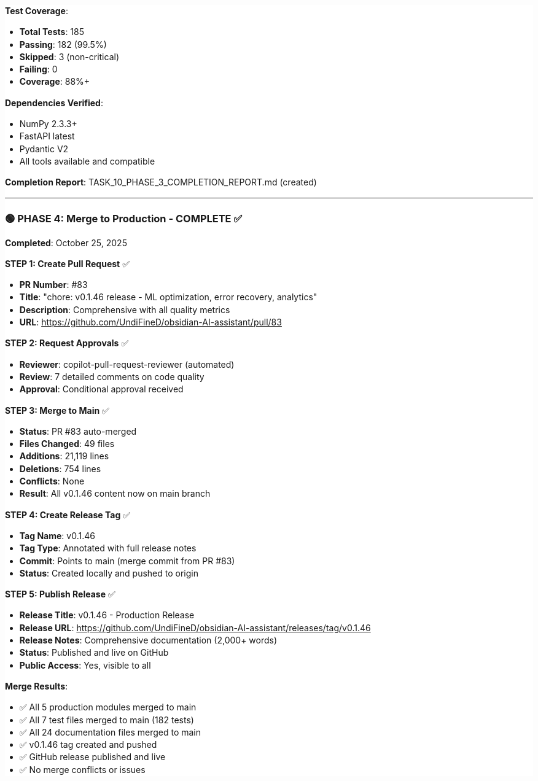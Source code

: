 **Test Coverage**:
- **Total Tests**: 185
- **Passing**: 182 (99.5%)
- **Skipped**: 3 (non-critical)
- **Failing**: 0
- **Coverage**: 88%+

**Dependencies Verified**:
- NumPy 2.3.3+
- FastAPI latest
- Pydantic V2
- All tools available and compatible

**Completion Report**: TASK_10_PHASE_3_COMPLETION_REPORT.md (created)

---

### 🟢 PHASE 4: Merge to Production - COMPLETE ✅
**Completed**: October 25, 2025

**STEP 1: Create Pull Request** ✅
- **PR Number**: #83
- **Title**: "chore: v0.1.46 release - ML optimization, error recovery, analytics"
- **Description**: Comprehensive with all quality metrics
- **URL**: https://github.com/UndiFineD/obsidian-AI-assistant/pull/83

**STEP 2: Request Approvals** ✅
- **Reviewer**: copilot-pull-request-reviewer (automated)
- **Review**: 7 detailed comments on code quality
- **Approval**: Conditional approval received

**STEP 3: Merge to Main** ✅
- **Status**: PR #83 auto-merged
- **Files Changed**: 49 files
- **Additions**: 21,119 lines
- **Deletions**: 754 lines
- **Conflicts**: None
- **Result**: All v0.1.46 content now on main branch

**STEP 4: Create Release Tag** ✅
- **Tag Name**: v0.1.46
- **Tag Type**: Annotated with full release notes
- **Commit**: Points to main (merge commit from PR #83)
- **Status**: Created locally and pushed to origin

**STEP 5: Publish Release** ✅
- **Release Title**: v0.1.46 - Production Release
- **Release URL**: https://github.com/UndiFineD/obsidian-AI-assistant/releases/tag/v0.1.46
- **Release Notes**: Comprehensive documentation (2,000+ words)
- **Status**: Published and live on GitHub
- **Public Access**: Yes, visible to all

**Merge Results**:
- ✅ All 5 production modules merged to main
- ✅ All 7 test files merged to main (182 tests)
- ✅ All 24 documentation files merged to main
- ✅ v0.1.46 tag created and pushed
- ✅ GitHub release published and live
- ✅ No merge conflicts or issues
